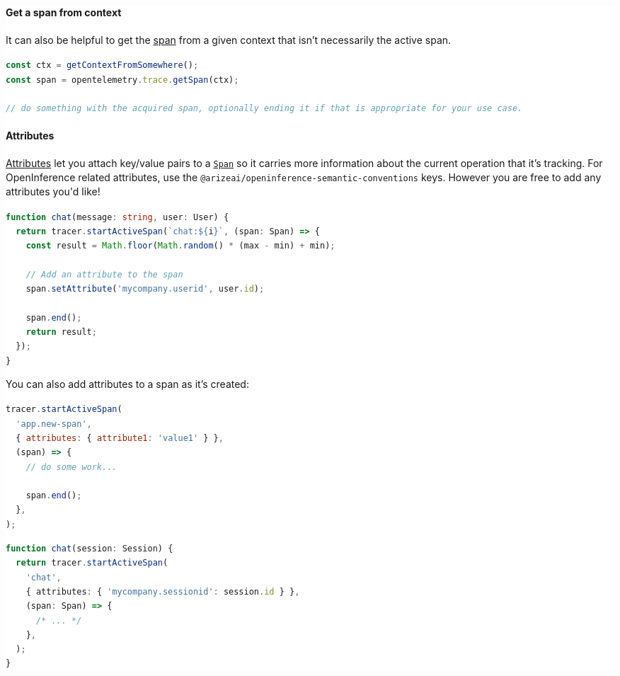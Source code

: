 #### Get a span from context <a href="#get-a-span-from-context" id="get-a-span-from-context"></a>

It can also be helpful to get the [span](https://opentelemetry.io/docs/concepts/signals/traces/#spans) from a given context that isn’t necessarily the active span.

```js
const ctx = getContextFromSomewhere();
const span = opentelemetry.trace.getSpan(ctx);

// do something with the acquired span, optionally ending it if that is appropriate for your use case.
```

#### Attributes <a href="#attributes" id="attributes"></a>

[Attributes](https://opentelemetry.io/docs/concepts/signals/traces/#attributes) let you attach key/value pairs to a [`Span`](https://opentelemetry.io/docs/concepts/signals/traces/#spans) so it carries more information about the current operation that it’s tracking. For OpenInference related attributes, use the `@arizeai/openinference-semantic-conventions` keys. However you are free to add any attributes you'd like!

```ts
function chat(message: string, user: User) {
  return tracer.startActiveSpan(`chat:${i}`, (span: Span) => {
    const result = Math.floor(Math.random() * (max - min) + min);

    // Add an attribute to the span
    span.setAttribute('mycompany.userid', user.id);

    span.end();
    return result;
  });
}
```

You can also add attributes to a span as it’s created:

```javascript
tracer.startActiveSpan(
  'app.new-span',
  { attributes: { attribute1: 'value1' } },
  (span) => {
    // do some work...

    span.end();
  },
);
```

```ts
function chat(session: Session) {
  return tracer.startActiveSpan(
    'chat',
    { attributes: { 'mycompany.sessionid': session.id } },
    (span: Span) => {
      /* ... */
    },
  );
}
```
